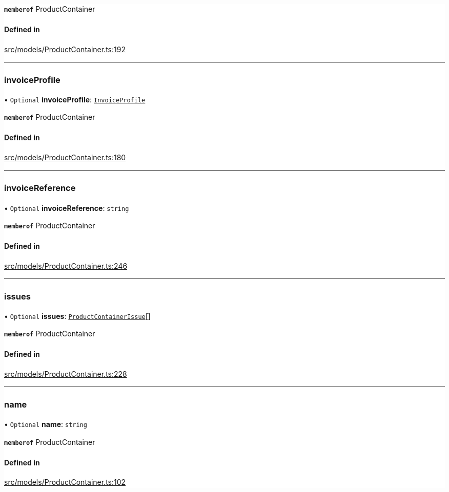 **`memberof`** ProductContainer

#### Defined in

[src/models/ProductContainer.ts:192](https://github.com/bjerkio/crayon-api-js/blob/22cd66d/src/models/ProductContainer.ts#L192)

___

### invoiceProfile

• `Optional` **invoiceProfile**: [`InvoiceProfile`](InvoiceProfile.md)

**`memberof`** ProductContainer

#### Defined in

[src/models/ProductContainer.ts:180](https://github.com/bjerkio/crayon-api-js/blob/22cd66d/src/models/ProductContainer.ts#L180)

___

### invoiceReference

• `Optional` **invoiceReference**: `string`

**`memberof`** ProductContainer

#### Defined in

[src/models/ProductContainer.ts:246](https://github.com/bjerkio/crayon-api-js/blob/22cd66d/src/models/ProductContainer.ts#L246)

___

### issues

• `Optional` **issues**: [`ProductContainerIssue`](ProductContainerIssue.md)[]

**`memberof`** ProductContainer

#### Defined in

[src/models/ProductContainer.ts:228](https://github.com/bjerkio/crayon-api-js/blob/22cd66d/src/models/ProductContainer.ts#L228)

___

### name

• `Optional` **name**: `string`

**`memberof`** ProductContainer

#### Defined in

[src/models/ProductContainer.ts:102](https://github.com/bjerkio/crayon-api-js/blob/22cd66d/src/models/ProductContainer.ts#L102)
